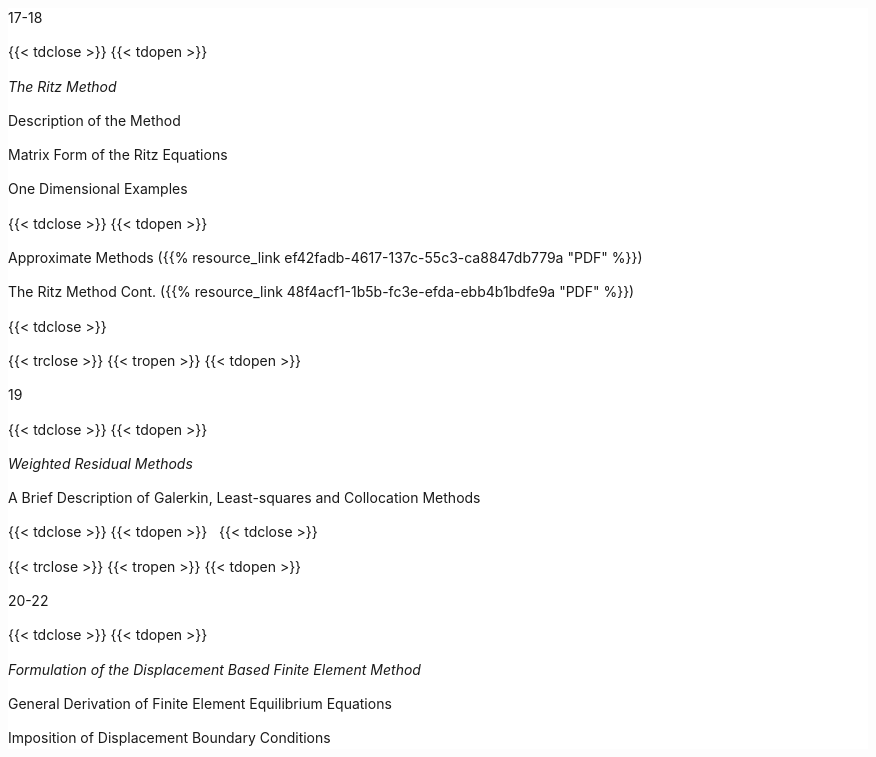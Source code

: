 
17-18


{{< tdclose >}}
{{< tdopen >}}


_The Ritz Method_

Description of the Method

Matrix Form of the Ritz Equations

One Dimensional Examples


{{< tdclose >}}
{{< tdopen >}}


Approximate Methods ({{% resource_link ef42fadb-4617-137c-55c3-ca8847db779a "PDF" %}})

The Ritz Method Cont. ({{% resource_link 48f4acf1-1b5b-fc3e-efda-ebb4b1bdfe9a "PDF" %}})


{{< tdclose >}}

{{< trclose >}}
{{< tropen >}}
{{< tdopen >}}


19


{{< tdclose >}}
{{< tdopen >}}


_Weighted Residual Methods_

A Brief Description of Galerkin, Least-squares and Collocation Methods


{{< tdclose >}}
{{< tdopen >}}
 
{{< tdclose >}}

{{< trclose >}}
{{< tropen >}}
{{< tdopen >}}


20-22


{{< tdclose >}}
{{< tdopen >}}


_Formulation of the Displacement Based Finite Element Method_

General Derivation of Finite Element Equilibrium Equations

Imposition of Displacement Boundary Conditions
